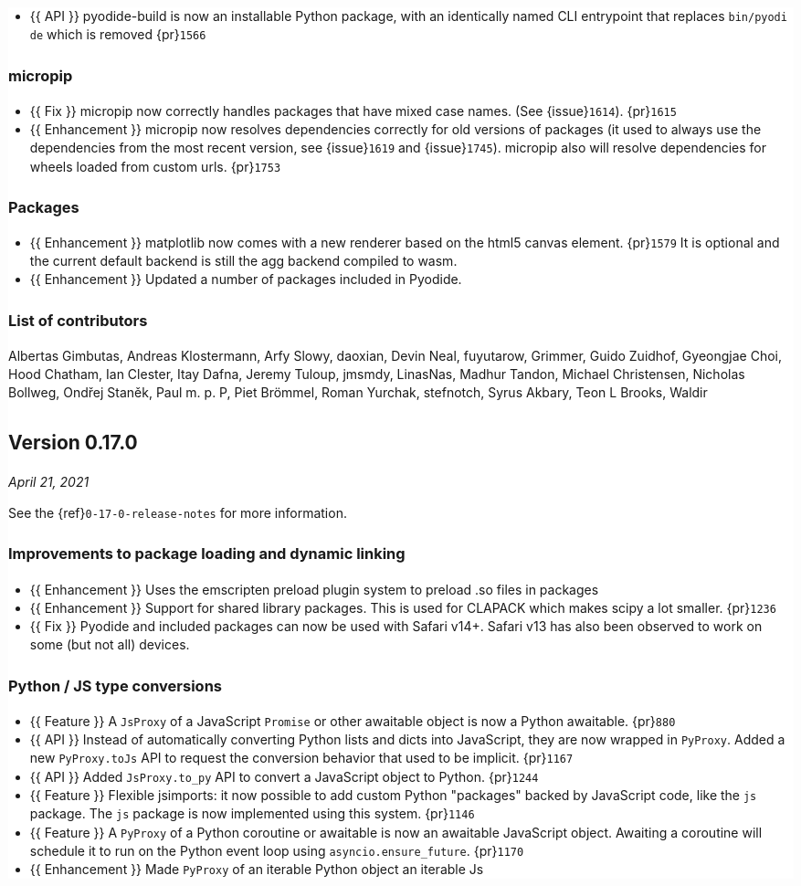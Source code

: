 - {{ API }} pyodide-build is now an installable Python package, with an
  identically named CLI entrypoint that replaces `bin/pyodide` which is removed
  {pr}`1566`

### micropip

- {{ Fix }} micropip now correctly handles packages that have mixed case names.
  (See {issue}`1614`).
  {pr}`1615`
- {{ Enhancement }} micropip now resolves dependencies correctly for old
  versions of packages (it used to always use the dependencies from the most
  recent version, see {issue}`1619` and {issue}`1745`). micropip also will
  resolve dependencies for wheels loaded from custom urls.
  {pr}`1753`

### Packages

- {{ Enhancement }} matplotlib now comes with a new renderer based on the html5 canvas element. {pr}`1579`
  It is optional and the current default backend is still the agg backend compiled to wasm.
- {{ Enhancement }} Updated a number of packages included in Pyodide.

### List of contributors

Albertas Gimbutas, Andreas Klostermann, Arfy Slowy, daoxian,
Devin Neal, fuyutarow, Grimmer, Guido Zuidhof, Gyeongjae Choi, Hood
Chatham, Ian Clester, Itay Dafna, Jeremy Tuloup, jmsmdy, LinasNas, Madhur
Tandon, Michael Christensen, Nicholas Bollweg, Ondřej Staněk, Paul m. p. P,
Piet Brömmel, Roman Yurchak, stefnotch, Syrus Akbary, Teon L Brooks, Waldir

## Version 0.17.0

_April 21, 2021_

See the {ref}`0-17-0-release-notes` for more information.

### Improvements to package loading and dynamic linking

- {{ Enhancement }} Uses the emscripten preload plugin system to preload .so files in packages
- {{ Enhancement }} Support for shared library packages. This is used for CLAPACK which makes scipy a lot smaller.
  {pr}`1236`
- {{ Fix }} Pyodide and included packages can now be used with Safari v14+.
  Safari v13 has also been observed to work on some (but not all) devices.

### Python / JS type conversions

- {{ Feature }} A `JsProxy` of a JavaScript `Promise` or other awaitable object is now a
  Python awaitable.
  {pr}`880`
- {{ API }} Instead of automatically converting Python lists and dicts into
  JavaScript, they are now wrapped in `PyProxy`. Added a new `PyProxy.toJs`
  API to request the conversion behavior that used to be implicit.
  {pr}`1167`
- {{ API }} Added `JsProxy.to_py` API to convert a JavaScript object to Python.
  {pr}`1244`
- {{ Feature }} Flexible jsimports: it now possible to add custom Python
  "packages" backed by JavaScript code, like the `js` package. The `js` package
  is now implemented using this system.
  {pr}`1146`
- {{ Feature }} A `PyProxy` of a Python coroutine or awaitable is now an
  awaitable JavaScript object. Awaiting a coroutine will schedule it to run on
  the Python event loop using `asyncio.ensure_future`.
  {pr}`1170`
- {{ Enhancement }} Made `PyProxy` of an iterable Python object an iterable Js